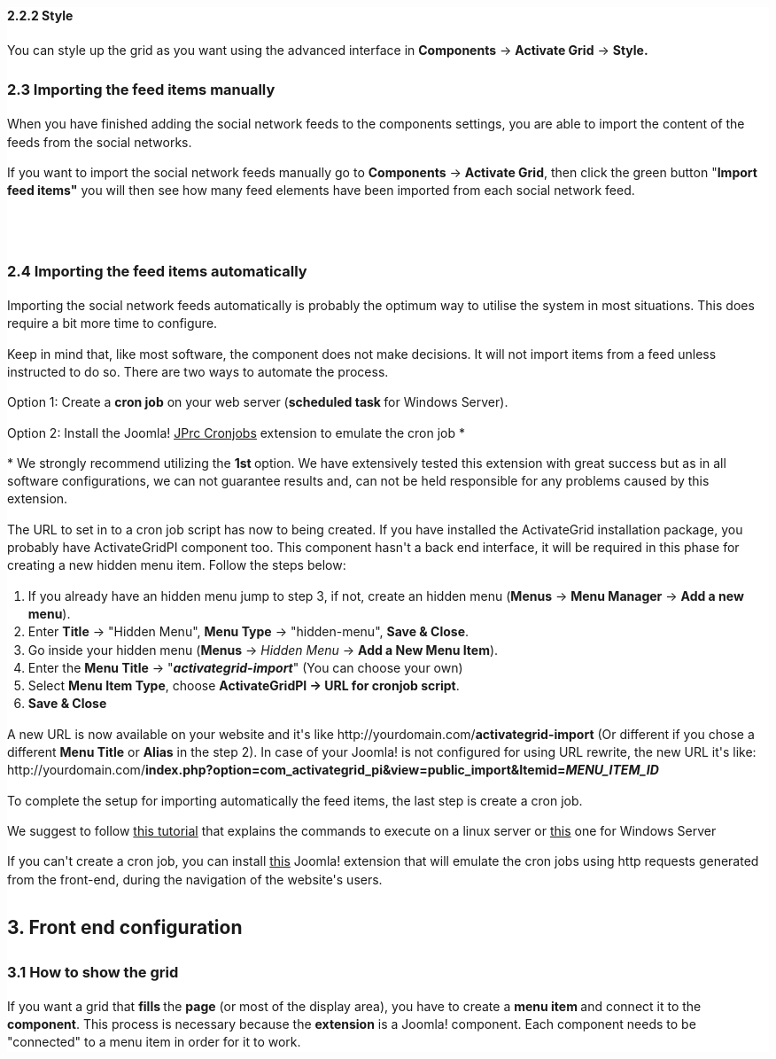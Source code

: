 <a name="par_222"><h4>2.2.2 Style</h4></a>
<p>You can style up the grid as you want using the advanced interface in <strong>Components</strong> -&gt; <strong>Activate Grid</strong> -&gt; <strong>Style.</strong></p>


<a name="par_23"><h3>2.3 Importing the feed items manually</h3></a>
<p>When you have  finished adding the social network feeds to the components settings,  you are able to import the content of the feeds from the social  networks.</p>
<p>If you want to  import the social network feeds manually go to <strong>Components</strong> -&gt; <strong>Activate Grid</strong>, then click the green button  &quot;<strong>Import feed items</strong><strong>&quot;</strong> you will then  see how many feed elements have been imported from each social  network feed.</p>
<h3>&nbsp;</h3>
<a name="par_24"><h3>2.4 Importing the feed items automatically</h3></a>
<p>Importing the  social network feeds automatically is probably the optimum way to  utilise the system in most situations. This does require a bit more  time to configure. </p>
<p>Keep in mind  that, like most software, the component does not make decisions. It  will not import items from a feed unless instructed to do so.  There  are two ways to automate the process.</p>
<p>Option 1: Create a <strong>cron job</strong> on your web server (<strong>scheduled  task </strong>for Windows Server). </p>
<p>Option 2:  Install the Joomla! <span lang="zxx" xml:lang="zxx"><U><a href="file:///h">JPrc  Cronjobs</a></U></span> extension  to emulate the cron job * </p>
<p>* We strongly  recommend utilizing the <strong>1st </strong>option. We have extensively  tested this extension with great success but as in all software  configurations, we can not guarantee results and, can not be held  responsible for any problems caused by this extension.</p>
<p>The URL to set in to a cron job script has now to being created. If you have installed the ActivateGrid installation package, you probably have ActivateGridPI component too. This component hasn't a back end interface, it will be required in this phase for creating a new hidden menu item. Follow the steps below:</p>
<ol>
	<li>If you already have an hidden menu jump to step 3, if not, create an hidden menu (<strong>Menus</strong> -&gt; <strong>Menu Manager</strong> -&gt; <strong>Add a new menu</strong>).</li>
	<li>Enter <strong>Title</strong> -&gt; &quot;Hidden Menu&quot;, <strong>Menu Type</strong> -&gt; &quot;hidden-menu&quot;, <strong>Save &amp; Close</strong>.</li>
	<li>Go inside your hidden menu  (<strong>Menus</strong> -&gt; <em>Hidden Menu</em> -&gt; <strong>Add a New Menu Item</strong>).</li>
	<li>Enter the <strong>Menu Title</strong> -&gt; &quot;<em><strong>activategrid-import</strong></em>&quot; (You can choose your own)</li>
	<li>Select <strong>Menu Item Type</strong>, choose <strong>ActivateGridPI -&gt; URL for cronjob script</strong>.</li>
	<li><strong>Save &amp; Close</strong></li>
</ol>
<p>A new URL is now available on your website and it's like http://yourdomain.com/<strong>activategrid-import</strong> (Or different if you chose a different <strong>Menu Title</strong> or <strong>Alias</strong> in the step 2). In case of your Joomla! is not configured for using URL rewrite, the new URL it's like: http://yourdomain.com/<strong>index.php?option=com_activategrid_pi&amp;view=public_import&amp;Itemid=<em>MENU_ITEM_ID</em></strong></p>
<p>To complete the  setup for importing automatically the feed items, the last step is create a cron job.</p>
<p>We suggest to follow <a href="http://www.cyberciti.biz/faq/how-do-i-add-jobs-to-cron-under-linux-or-unix-oses/" target="_blank">this tutorial</a> that explains the commands to execute on a linux server or <a href="http://windows.microsoft.com/en-gb/windows/schedule-task#1TC=windows-7" target="_blank">this</a> one for Windows Server</p>
<p>If you can't create a cron job, you can install <a href="http://extensions.joomla.org/extensions/administration/admin-desk/19490" target="_blank">this</a> Joomla! extension that will emulate the cron jobs using http requests generated from the front-end, during the navigation of the website's users.</p>
<a name="par_3"><h2>3. Front end configuration</h2></a>
<a name="par_31"><h3>3.1 How to show the grid</h3></a>
<p>If you want a  grid that <strong>fills </strong>the <strong>page</strong> (or most  of the display area), you have to create a <strong>menu item </strong>and  connect it to the <strong>component</strong>. This process is  necessary because the <strong>extension</strong> is a Joomla!  component. Each component needs to be &quot;connected&quot; to a menu  item in order for it to work. </p>